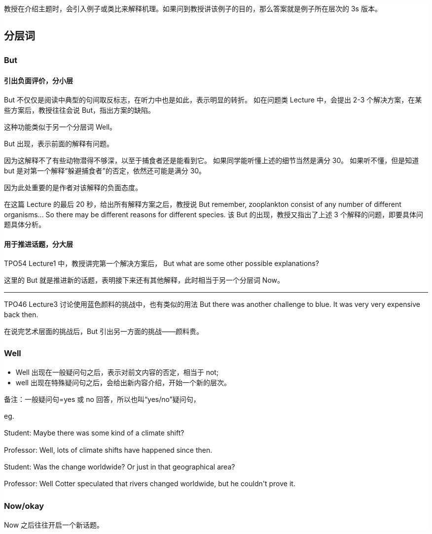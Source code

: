 教授在介绍主题时，会引入例子或类比来解释机理。如果问到教授讲该例子的目的，那么答案就是例子所在层次的 3s 版本。

## 分层词

### But

#### 引出负面评价，分小层

But 不仅仅是阅读中典型的句间取反标志，在听力中也是如此，表示明显的转折。 如在问题类 Lecture 中，会提出 2-3 个解决方案，在某些方案后，教授往往会说 But，指出方案的缺陷。

这种功能类似于另一个分层词 Well。

But 出现，表示前面的解释有问题。

因为这解释不了有些动物潜得不够深，以至于捕食者还是能看到它。 如果同学能听懂上述的细节当然是满分 30。
如果听不懂，但是知道 but 是对第一个解释“躲避捕食者”的否定，依然还可能是满分 30。

因为此处重要的是作者对该解释的负面态度。

在这篇 Lecture 的最后 20 秒，给出所有解释方案之后，教授说
But remember, zooplankton consist of any number of different organisms... So there may be different reasons for different species.
该 But 的出现，教授又指出了上述 3 个解释的问题，即要具体问题具体分析。

#### 用于推进话题，分大层

TPO54 Lecture1 中，教授讲完第一个解决方案后， But what are some other possible explanations?

这里的 But 就是推进新的话题，表明接下来还有其他解释，此时相当于另一个分层词 Now。

---

TPO46 Lecture3 讨论使用蓝色颜料的挑战中，也有类似的用法
But there was another challenge to blue. It was very very expensive back
then.

在说完艺术层面的挑战后，But 引出另一方面的挑战——颜料贵。

### Well

- Well 出现在一般疑问句之后，表示对前文内容的否定，相当于 not;
- well 出现在特殊疑问句之后，会给出新内容介绍，开始一个新的层次。

备注：一般疑问句=yes 或 no 回答，所以也叫“yes/no”疑问句，

eg. 

Student: Maybe there was some kind of a climate shift?

Professor: Well, lots of climate shifts have happened since then.

Student: Was the change worldwide? Or just in that geographical area?

Professor: Well Cotter speculated that rivers changed worldwide, but he couldn't prove it.

### Now/okay

Now 之后往往开启一个新话题。
